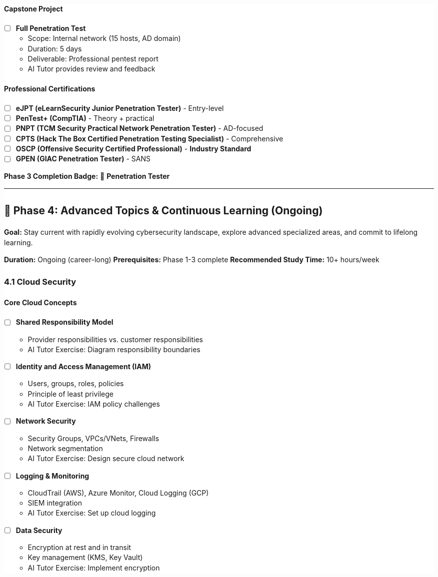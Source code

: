 #### Capstone Project
- [ ] **Full Penetration Test**
  - Scope: Internal network (15 hosts, AD domain)
  - Duration: 5 days
  - Deliverable: Professional pentest report
  - AI Tutor provides review and feedback

#### Professional Certifications
- [ ] **eJPT (eLearnSecurity Junior Penetration Tester)** - Entry-level
- [ ] **PenTest+ (CompTIA)** - Theory + practical
- [ ] **PNPT (TCM Security Practical Network Penetration Tester)** - AD-focused
- [ ] **CPTS (Hack The Box Certified Penetration Testing Specialist)** - Comprehensive
- [ ] **OSCP (Offensive Security Certified Professional)** - **Industry Standard**
- [ ] **GPEN (GIAC Penetration Tester)** - SANS

**Phase 3 Completion Badge:** 🎯 **Penetration Tester**

---

## 🚀 Phase 4: Advanced Topics & Continuous Learning (Ongoing)

**Goal:** Stay current with rapidly evolving cybersecurity landscape, explore advanced specialized areas, and commit to lifelong learning.

**Duration:** Ongoing (career-long)
**Prerequisites:** Phase 1-3 complete
**Recommended Study Time:** 10+ hours/week

### 4.1 Cloud Security

#### Core Cloud Concepts
- [ ] **Shared Responsibility Model**
  - Provider responsibilities vs. customer responsibilities
  - AI Tutor Exercise: Diagram responsibility boundaries

- [ ] **Identity and Access Management (IAM)**
  - Users, groups, roles, policies
  - Principle of least privilege
  - AI Tutor Exercise: IAM policy challenges

- [ ] **Network Security**
  - Security Groups, VPCs/VNets, Firewalls
  - Network segmentation
  - AI Tutor Exercise: Design secure cloud network

- [ ] **Logging & Monitoring**
  - CloudTrail (AWS), Azure Monitor, Cloud Logging (GCP)
  - SIEM integration
  - AI Tutor Exercise: Set up cloud logging

- [ ] **Data Security**
  - Encryption at rest and in transit
  - Key management (KMS, Key Vault)
  - AI Tutor Exercise: Implement encryption
